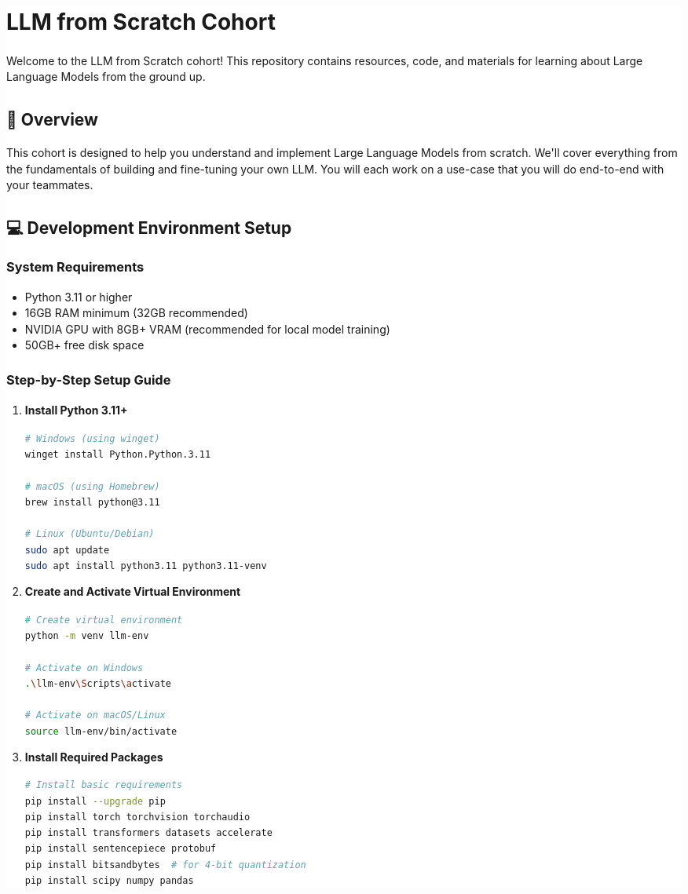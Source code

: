 # LLM from Scratch Cohort

Welcome to the LLM from Scratch cohort! This repository contains resources, code, and materials for learning about Large Language Models from the ground up.

## 🎯 Overview

This cohort is designed to help you understand and implement Large Language Models from scratch. We'll cover everything from the fundamentals of building and fine-tuning your own LLM. You will each work on a use-case that you will do end-to-end with your teammates.

## 💻 Development Environment Setup

### System Requirements
- Python 3.11 or higher
- 16GB RAM minimum (32GB recommended)
- NVIDIA GPU with 8GB+ VRAM (recommended for local model training)
- 50GB+ free disk space

### Step-by-Step Setup Guide

1. **Install Python 3.11+**
   ```bash
   # Windows (using winget)
   winget install Python.Python.3.11

   # macOS (using Homebrew)
   brew install python@3.11

   # Linux (Ubuntu/Debian)
   sudo apt update
   sudo apt install python3.11 python3.11-venv
   ```

2. **Create and Activate Virtual Environment**
   ```bash
   # Create virtual environment
   python -m venv llm-env

   # Activate on Windows
   .\llm-env\Scripts\activate

   # Activate on macOS/Linux
   source llm-env/bin/activate
   ```

3. **Install Required Packages**
   ```bash
   # Install basic requirements
   pip install --upgrade pip
   pip install torch torchvision torchaudio
   pip install transformers datasets accelerate
   pip install sentencepiece protobuf
   pip install bitsandbytes  # for 4-bit quantization
   pip install scipy numpy pandas
   ```
